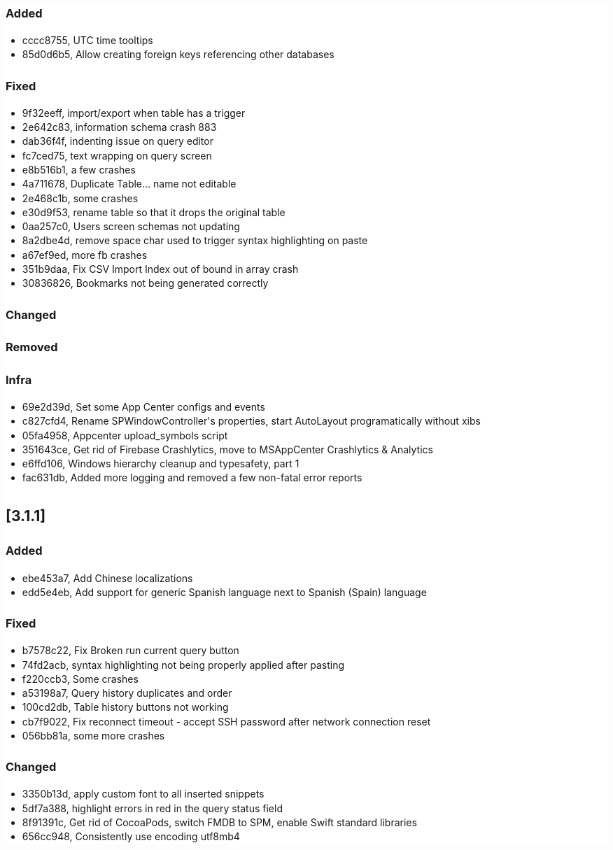 ### Added
- cccc8755, UTC time tooltips 
- 85d0d6b5, Allow creating foreign keys referencing other databases 

### Fixed
- 9f32eeff,  import/export when table has a trigger
- 2e642c83,  information schema crash 883
- dab36f4f,  indenting issue on query editor
- fc7ced75,  text wrapping on query screen 
- e8b516b1,  a few crashes
- 4a711678,  Duplicate Table... name not editable 
- 2e468c1b,  some crashes
- e30d9f53,  rename table so that it drops the original table
- 0aa257c0,  Users screen schemas not updating
- 8a2dbe4d,  remove space char used to trigger syntax highlighting on paste
- a67ef9ed,  more fb crashes
- 351b9daa, Fix CSV Import Index out of bound in array crash 
- 30836826,  Bookmarks not being generated correctly

### Changed


### Removed


### Infra
- 69e2d39d,  Set some App Center configs and events
- c827cfd4, Rename SPWindowController's properties, start AutoLayout programatically without xibs 
- 05fa4958, Appcenter upload_symbols script 
- 351643ce, Get rid of Firebase Crashlytics, move to MSAppCenter Crashlytics & Analytics 
- e6ffd106, Windows hierarchy cleanup and typesafety, part 1 
- fac631db, Added more logging and removed a few non-fatal error reports 

## [3.1.1]

### Added
- ebe453a7, Add Chinese localizations 
- edd5e4eb, Add support for generic Spanish language next to Spanish (Spain) language 

### Fixed
- b7578c22, Fix Broken run current query button 
- 74fd2acb,  syntax highlighting not being properly applied after pasting
- f220ccb3,  Some crashes
- a53198a7,  Query history duplicates and order
- 100cd2db,  Table history buttons not working
- cb7f9022, Fix reconnect timeout - accept SSH password after network connection reset  
- 056bb81a,  some more crashes

### Changed
- 3350b13d, apply custom font to all inserted snippets  
- 5df7a388, highlight errors in red in the query status field 
- 8f91391c, Get rid of CocoaPods, switch FMDB to SPM, enable Swift standard libraries 
- 656cc948, Consistently use encoding utf8mb4 
